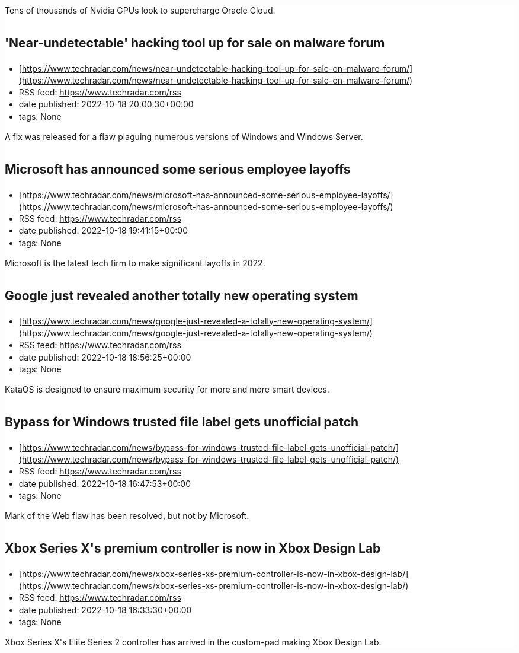 Tens of thousands of Nvidia GPUs look to supercharge Oracle Cloud.

## 'Near-undetectable' hacking tool up for sale on malware forum
 - [https://www.techradar.com/news/near-undetectable-hacking-tool-up-for-sale-on-malware-forum/](https://www.techradar.com/news/near-undetectable-hacking-tool-up-for-sale-on-malware-forum/)
 - RSS feed: https://www.techradar.com/rss
 - date published: 2022-10-18 20:00:30+00:00
 - tags: None

A fix was released for a flaw plaguing numerous versions of Windows and Windows Server.

## Microsoft has announced some serious employee layoffs
 - [https://www.techradar.com/news/microsoft-has-announced-some-serious-employee-layoffs/](https://www.techradar.com/news/microsoft-has-announced-some-serious-employee-layoffs/)
 - RSS feed: https://www.techradar.com/rss
 - date published: 2022-10-18 19:41:15+00:00
 - tags: None

Microsoft is the latest tech firm to make significant layoffs in 2022.

## Google just revealed another totally new operating system
 - [https://www.techradar.com/news/google-just-revealed-a-totally-new-operating-system/](https://www.techradar.com/news/google-just-revealed-a-totally-new-operating-system/)
 - RSS feed: https://www.techradar.com/rss
 - date published: 2022-10-18 18:56:25+00:00
 - tags: None

KataOS is designed to ensure maximum security for more and more smart devices.

## Bypass for Windows trusted file label gets unofficial patch
 - [https://www.techradar.com/news/bypass-for-windows-trusted-file-label-gets-unofficial-patch/](https://www.techradar.com/news/bypass-for-windows-trusted-file-label-gets-unofficial-patch/)
 - RSS feed: https://www.techradar.com/rss
 - date published: 2022-10-18 16:47:53+00:00
 - tags: None

Mark of the Web flaw has been resolved, but not by Microsoft.

## Xbox Series X's premium controller is now in Xbox Design Lab
 - [https://www.techradar.com/news/xbox-series-xs-premium-controller-is-now-in-xbox-design-lab/](https://www.techradar.com/news/xbox-series-xs-premium-controller-is-now-in-xbox-design-lab/)
 - RSS feed: https://www.techradar.com/rss
 - date published: 2022-10-18 16:33:30+00:00
 - tags: None

Xbox Series X's Elite Series 2 controller has arrived in the custom-pad making Xbox Design Lab.
